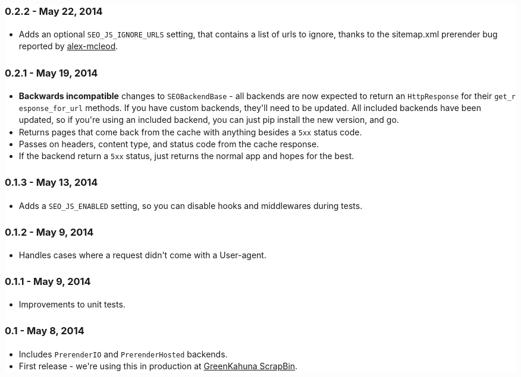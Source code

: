 ### 0.2.2 - May 22, 2014

* Adds an optional `SEO_JS_IGNORE_URLS` setting, that contains a list of urls to ignore, thanks to the sitemap.xml prerender bug reported by [alex-mcleod](https://github.com/alex-mcleod).

### 0.2.1 - May 19, 2014

* **Backwards incompatible** changes to `SEOBackendBase` - all backends are now expected to return an `HttpResponse` for their `get_response_for_url` methods. If you have custom backends, they'll need to be updated.  All included backends have been updated, so if you're using an included backend, you can just pip install the new version, and go.
* Returns pages that come back from the cache with anything besides a `5xx` status code.
* Passes on headers, content type, and status code from the cache response.
* If the backend return a `5xx` status, just returns the normal app and hopes for the best.


### 0.1.3 - May 13, 2014

* Adds a `SEO_JS_ENABLED` setting, so you can disable hooks and middlewares during tests.


### 0.1.2 - May 9, 2014

* Handles cases where a request didn't come with a User-agent.


### 0.1.1 - May 9, 2014

* Improvements to unit tests.


### 0.1 - May 8, 2014

* Includes `PrerenderIO` and `PrerenderHosted` backends.
* First release - we're using this in production at [GreenKahuna ScrapBin](http://scrapbin.com).

